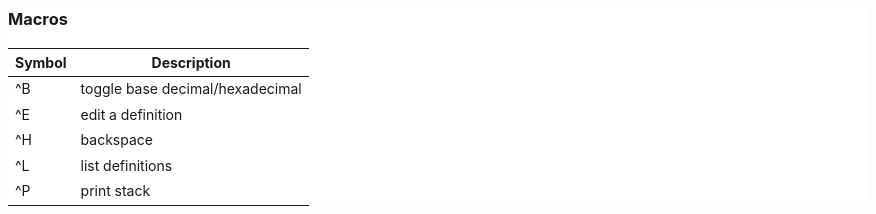 ### Macros

| Symbol | Description                     |
| ------ | ------------------------------- |
| ^B     | toggle base decimal/hexadecimal |
| ^E     | edit a definition               |
| ^H     | backspace                       |
| ^L     | list definitions                |
| ^P     | print stack                     |
